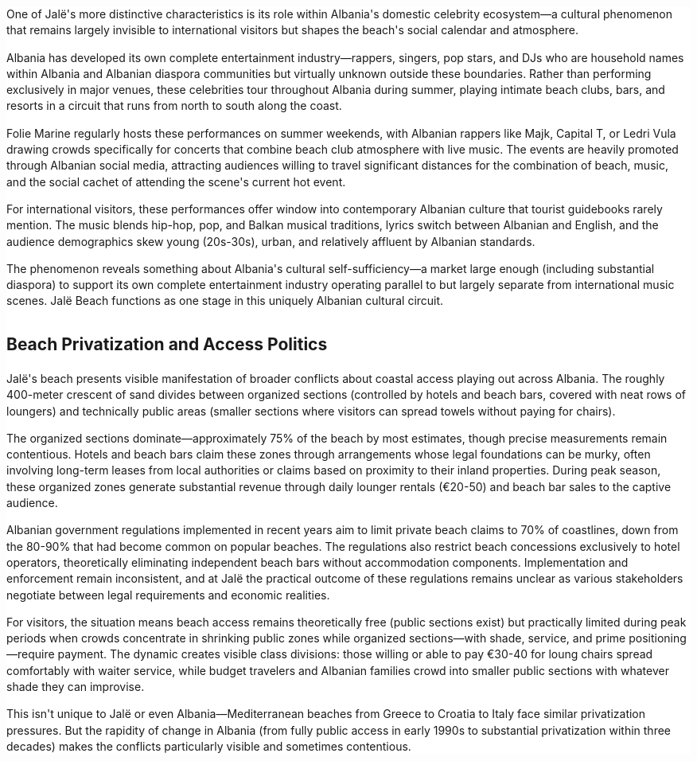 One of Jalë's more distinctive characteristics is its role within Albania's domestic celebrity ecosystem—a cultural phenomenon that remains largely invisible to international visitors but shapes the beach's social calendar and atmosphere.

Albania has developed its own complete entertainment industry—rappers, singers, pop stars, and DJs who are household names within Albania and Albanian diaspora communities but virtually unknown outside these boundaries. Rather than performing exclusively in major venues, these celebrities tour throughout Albania during summer, playing intimate beach clubs, bars, and resorts in a circuit that runs from north to south along the coast.

Folie Marine regularly hosts these performances on summer weekends, with Albanian rappers like Majk, Capital T, or Ledri Vula drawing crowds specifically for concerts that combine beach club atmosphere with live music. The events are heavily promoted through Albanian social media, attracting audiences willing to travel significant distances for the combination of beach, music, and the social cachet of attending the scene's current hot event.

For international visitors, these performances offer window into contemporary Albanian culture that tourist guidebooks rarely mention. The music blends hip-hop, pop, and Balkan musical traditions, lyrics switch between Albanian and English, and the audience demographics skew young (20s-30s), urban, and relatively affluent by Albanian standards.

The phenomenon reveals something about Albania's cultural self-sufficiency—a market large enough (including substantial diaspora) to support its own complete entertainment industry operating parallel to but largely separate from international music scenes. Jalë Beach functions as one stage in this uniquely Albanian cultural circuit.

## Beach Privatization and Access Politics

Jalë's beach presents visible manifestation of broader conflicts about coastal access playing out across Albania. The roughly 400-meter crescent of sand divides between organized sections (controlled by hotels and beach bars, covered with neat rows of loungers) and technically public areas (smaller sections where visitors can spread towels without paying for chairs).

The organized sections dominate—approximately 75% of the beach by most estimates, though precise measurements remain contentious. Hotels and beach bars claim these zones through arrangements whose legal foundations can be murky, often involving long-term leases from local authorities or claims based on proximity to their inland properties. During peak season, these organized zones generate substantial revenue through daily lounger rentals (€20-50) and beach bar sales to the captive audience.

Albanian government regulations implemented in recent years aim to limit private beach claims to 70% of coastlines, down from the 80-90% that had become common on popular beaches. The regulations also restrict beach concessions exclusively to hotel operators, theoretically eliminating independent beach bars without accommodation components. Implementation and enforcement remain inconsistent, and at Jalë the practical outcome of these regulations remains unclear as various stakeholders negotiate between legal requirements and economic realities.

For visitors, the situation means beach access remains theoretically free (public sections exist) but practically limited during peak periods when crowds concentrate in shrinking public zones while organized sections—with shade, service, and prime positioning—require payment. The dynamic creates visible class divisions: those willing or able to pay €30-40 for loung chairs spread comfortably with waiter service, while budget travelers and Albanian families crowd into smaller public sections with whatever shade they can improvise.

This isn't unique to Jalë or even Albania—Mediterranean beaches from Greece to Croatia to Italy face similar privatization pressures. But the rapidity of change in Albania (from fully public access in early 1990s to substantial privatization within three decades) makes the conflicts particularly visible and sometimes contentious.
